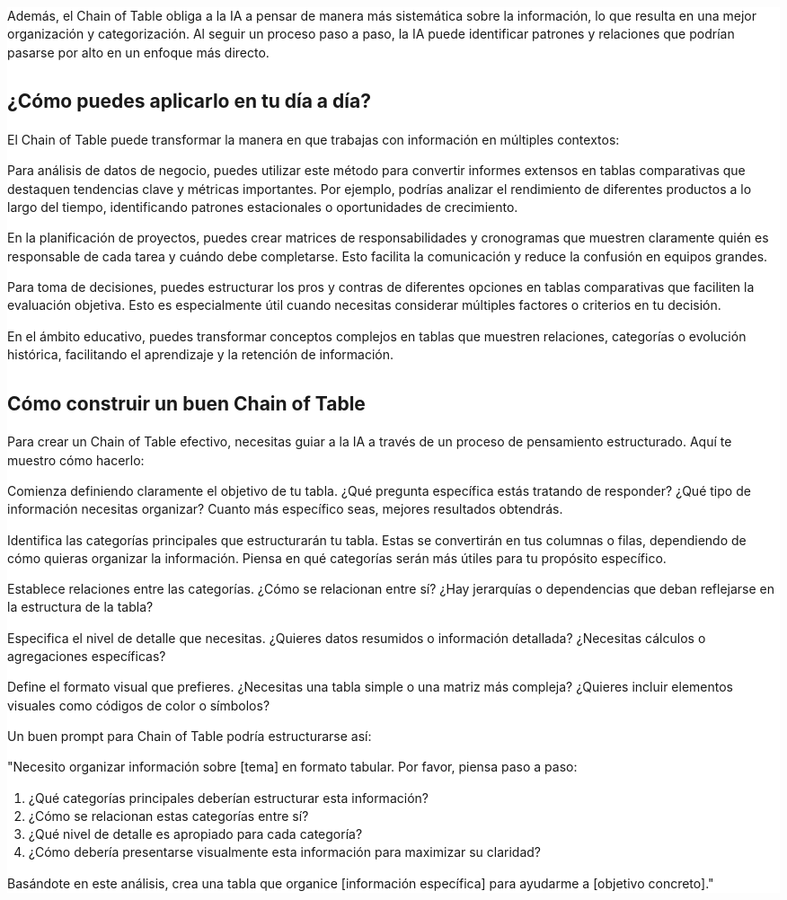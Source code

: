 Además, el Chain of Table obliga a la IA a pensar de manera más sistemática sobre la información, lo que resulta en una mejor organización y categorización. Al seguir un proceso paso a paso, la IA puede identificar patrones y relaciones que podrían pasarse por alto en un enfoque más directo.

## ¿Cómo puedes aplicarlo en tu día a día?

El Chain of Table puede transformar la manera en que trabajas con información en múltiples contextos:

Para análisis de datos de negocio, puedes utilizar este método para convertir informes extensos en tablas comparativas que destaquen tendencias clave y métricas importantes. Por ejemplo, podrías analizar el rendimiento de diferentes productos a lo largo del tiempo, identificando patrones estacionales o oportunidades de crecimiento.

En la planificación de proyectos, puedes crear matrices de responsabilidades y cronogramas que muestren claramente quién es responsable de cada tarea y cuándo debe completarse. Esto facilita la comunicación y reduce la confusión en equipos grandes.

Para toma de decisiones, puedes estructurar los pros y contras de diferentes opciones en tablas comparativas que faciliten la evaluación objetiva. Esto es especialmente útil cuando necesitas considerar múltiples factores o criterios en tu decisión.

En el ámbito educativo, puedes transformar conceptos complejos en tablas que muestren relaciones, categorías o evolución histórica, facilitando el aprendizaje y la retención de información.

## Cómo construir un buen Chain of Table

Para crear un Chain of Table efectivo, necesitas guiar a la IA a través de un proceso de pensamiento estructurado. Aquí te muestro cómo hacerlo:

Comienza definiendo claramente el objetivo de tu tabla. ¿Qué pregunta específica estás tratando de responder? ¿Qué tipo de información necesitas organizar? Cuanto más específico seas, mejores resultados obtendrás.

Identifica las categorías principales que estructurarán tu tabla. Estas se convertirán en tus columnas o filas, dependiendo de cómo quieras organizar la información. Piensa en qué categorías serán más útiles para tu propósito específico.

Establece relaciones entre las categorías. ¿Cómo se relacionan entre sí? ¿Hay jerarquías o dependencias que deban reflejarse en la estructura de la tabla?

Especifica el nivel de detalle que necesitas. ¿Quieres datos resumidos o información detallada? ¿Necesitas cálculos o agregaciones específicas?

Define el formato visual que prefieres. ¿Necesitas una tabla simple o una matriz más compleja? ¿Quieres incluir elementos visuales como códigos de color o símbolos?

Un buen prompt para Chain of Table podría estructurarse así:

"Necesito organizar información sobre [tema] en formato tabular. Por favor, piensa paso a paso:
1. ¿Qué categorías principales deberían estructurar esta información?
2. ¿Cómo se relacionan estas categorías entre sí?
3. ¿Qué nivel de detalle es apropiado para cada categoría?
4. ¿Cómo debería presentarse visualmente esta información para maximizar su claridad?

Basándote en este análisis, crea una tabla que organice [información específica] para ayudarme a [objetivo concreto]."
